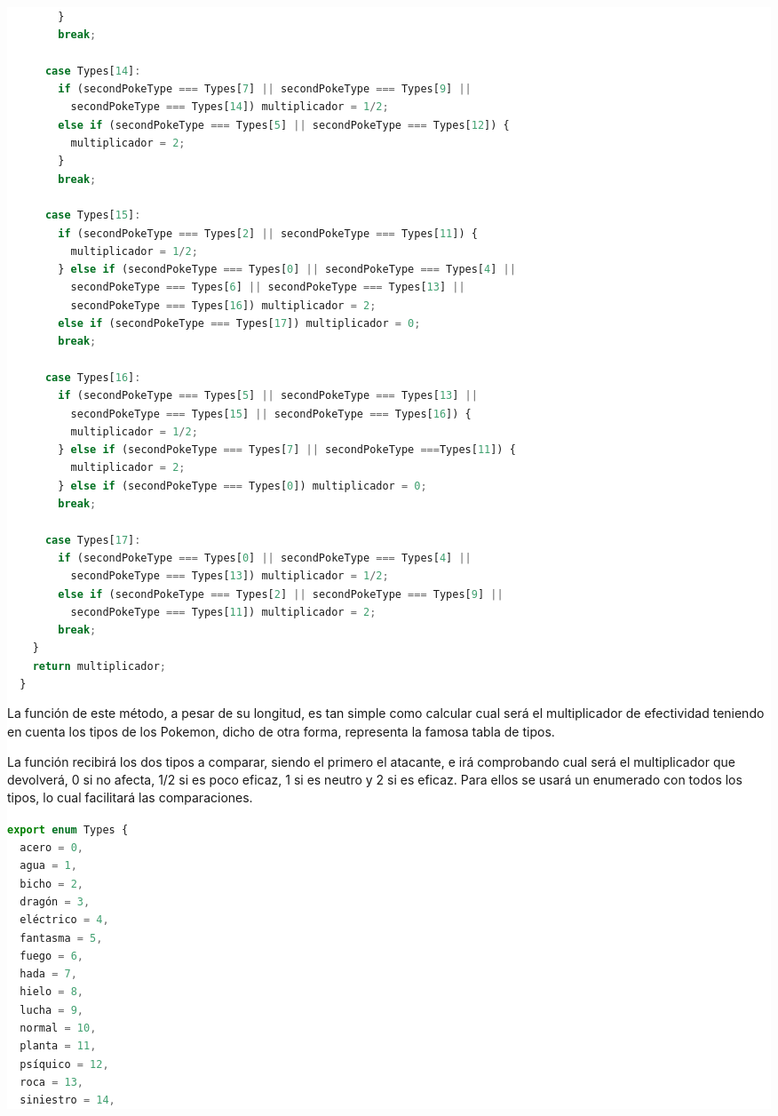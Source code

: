 ```typescript
        }
        break;

      case Types[14]:
        if (secondPokeType === Types[7] || secondPokeType === Types[9] ||
          secondPokeType === Types[14]) multiplicador = 1/2;
        else if (secondPokeType === Types[5] || secondPokeType === Types[12]) {
          multiplicador = 2;
        }
        break;

      case Types[15]:
        if (secondPokeType === Types[2] || secondPokeType === Types[11]) {
          multiplicador = 1/2;
        } else if (secondPokeType === Types[0] || secondPokeType === Types[4] ||
          secondPokeType === Types[6] || secondPokeType === Types[13] ||
          secondPokeType === Types[16]) multiplicador = 2;
        else if (secondPokeType === Types[17]) multiplicador = 0;
        break;

      case Types[16]:
        if (secondPokeType === Types[5] || secondPokeType === Types[13] ||
          secondPokeType === Types[15] || secondPokeType === Types[16]) {
          multiplicador = 1/2;
        } else if (secondPokeType === Types[7] || secondPokeType ===Types[11]) {
          multiplicador = 2;
        } else if (secondPokeType === Types[0]) multiplicador = 0;
        break;

      case Types[17]:
        if (secondPokeType === Types[0] || secondPokeType === Types[4] ||
          secondPokeType === Types[13]) multiplicador = 1/2;
        else if (secondPokeType === Types[2] || secondPokeType === Types[9] ||
          secondPokeType === Types[11]) multiplicador = 2;
        break;
    }
    return multiplicador;
  }
```
La función de este método, a pesar de su longitud, es tan simple como calcular cual
será el multiplicador de efectividad teniendo en cuenta los tipos de los Pokemon,
dicho de otra forma, representa la famosa tabla de tipos. 

La función recibirá los dos tipos a comparar, siendo el primero el atacante, e irá
comprobando cual será el multiplicador que devolverá, 0 si no afecta, 1/2 si es poco 
eficaz, 1 si es neutro y 2 si es eficaz. Para ellos se usará un enumerado con todos
los tipos, lo cual facilitará las comparaciones.
```typescript
export enum Types {
  acero = 0,
  agua = 1,
  bicho = 2,
  dragón = 3,
  eléctrico = 4,
  fantasma = 5,
  fuego = 6,
  hada = 7,
  hielo = 8,
  lucha = 9,
  normal = 10,
  planta = 11,
  psíquico = 12,
  roca = 13,
  siniestro = 14,
```
